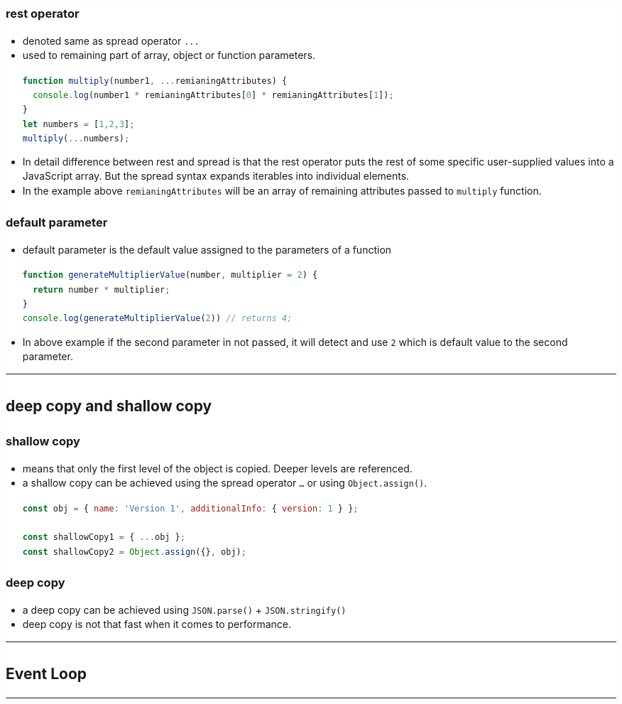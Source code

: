 ### rest operator
* denoted same as spread operator `...`
* used to remaining part of array, object or function parameters.
  ```javascript
  function multiply(number1, ...remianingAttributes) {
    console.log(number1 * remianingAttributes[0] * remianingAttributes[1]);
  }
  let numbers = [1,2,3];
  multiply(...numbers);
  ```
* In detail difference between rest and spread is that the rest operator puts the rest of some specific user-supplied values into a JavaScript array. But the spread syntax expands iterables into individual elements.
* In the example above `remianingAttributes` will be an array of remaining attributes passed to `multiply` function.

### default parameter
* default parameter is the default value assigned to the parameters of a function
  ```javascript
  function generateMultiplierValue(number, multiplier = 2) {
    return number * multiplier;
  }
  console.log(generateMultiplierValue(2)) // returns 4;
  ```
* In above example if the second parameter in not passed, it will detect and use `2` which is default value to the second parameter.

---

## deep copy and shallow copy

### shallow copy
* means that only the first level of the object is copied. Deeper levels are referenced.
* a shallow copy can be achieved using the spread operator `…` or using `Object.assign()`. 
  ```javascript
  const obj = { name: 'Version 1', additionalInfo: { version: 1 } };

  const shallowCopy1 = { ...obj };
  const shallowCopy2 = Object.assign({}, obj);
  ```

### deep copy
* a deep copy can be achieved using `JSON.parse()` + `JSON.stringify()`
* deep copy is not that fast when it comes to performance.

---

## Event Loop

---
